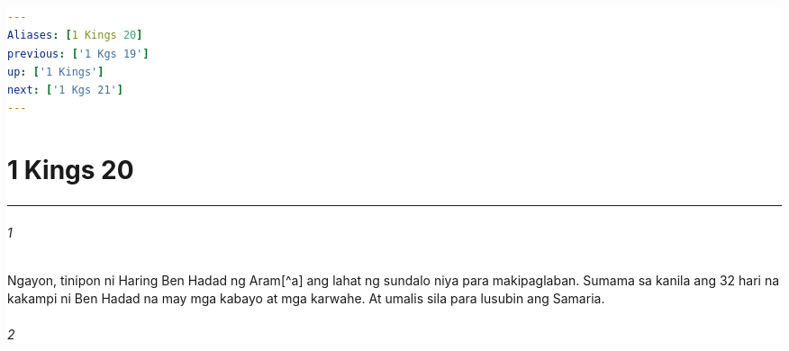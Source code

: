 ```yaml
---
Aliases: [1 Kings 20]
previous: ['1 Kgs 19']
up: ['1 Kings']
next: ['1 Kgs 21']
---
```

# 1 Kings 20

***






















###### 1 










Ngayon, tinipon ni Haring Ben Hadad ng Aram[^a] ang lahat ng sundalo niya para makipaglaban. Sumama sa kanila ang 32 hari na kakampi ni Ben Hadad na may mga kabayo at mga karwahe. At umalis sila para lusubin ang Samaria. 





















###### 2 






